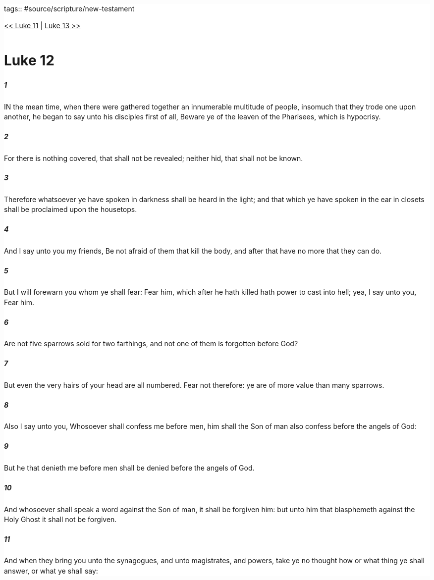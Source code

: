 tags:: #source/scripture/new-testament

[<< Luke 11](/New_Testament/03_Luke/Luke_11.md) | [Luke 13 >>](/New_Testament/03_Luke/Luke_13.md)

# Luke 12

##### 1

IN the mean time, when there were gathered together an innumerable multitude of people, insomuch that they trode one upon another, he began to say unto his disciples first of all, Beware ye of the leaven of the Pharisees, which is hypocrisy.

##### 2

For there is nothing covered, that shall not be revealed; neither hid, that shall not be known.

##### 3

Therefore whatsoever ye have spoken in darkness shall be heard in the light; and that which ye have spoken in the ear in closets shall be proclaimed upon the housetops.

##### 4

And I say unto you my friends, Be not afraid of them that kill the body, and after that have no more that they can do.

##### 5

But I will forewarn you whom ye shall fear: Fear him, which after he hath killed hath power to cast into hell; yea, I say unto you, Fear him.

##### 6

Are not five sparrows sold for two farthings, and not one of them is forgotten before God?

##### 7

But even the very hairs of your head are all numbered. Fear not therefore: ye are of more value than many sparrows.

##### 8

Also I say unto you, Whosoever shall confess me before men, him shall the Son of man also confess before the angels of God:

##### 9

But he that denieth me before men shall be denied before the angels of God.

##### 10

And whosoever shall speak a word against the Son of man, it shall be forgiven him: but unto him that blasphemeth against the Holy Ghost it shall not be forgiven.

##### 11

And when they bring you unto the synagogues, and unto magistrates, and powers, take ye no thought how or what thing ye shall answer, or what ye shall say:
